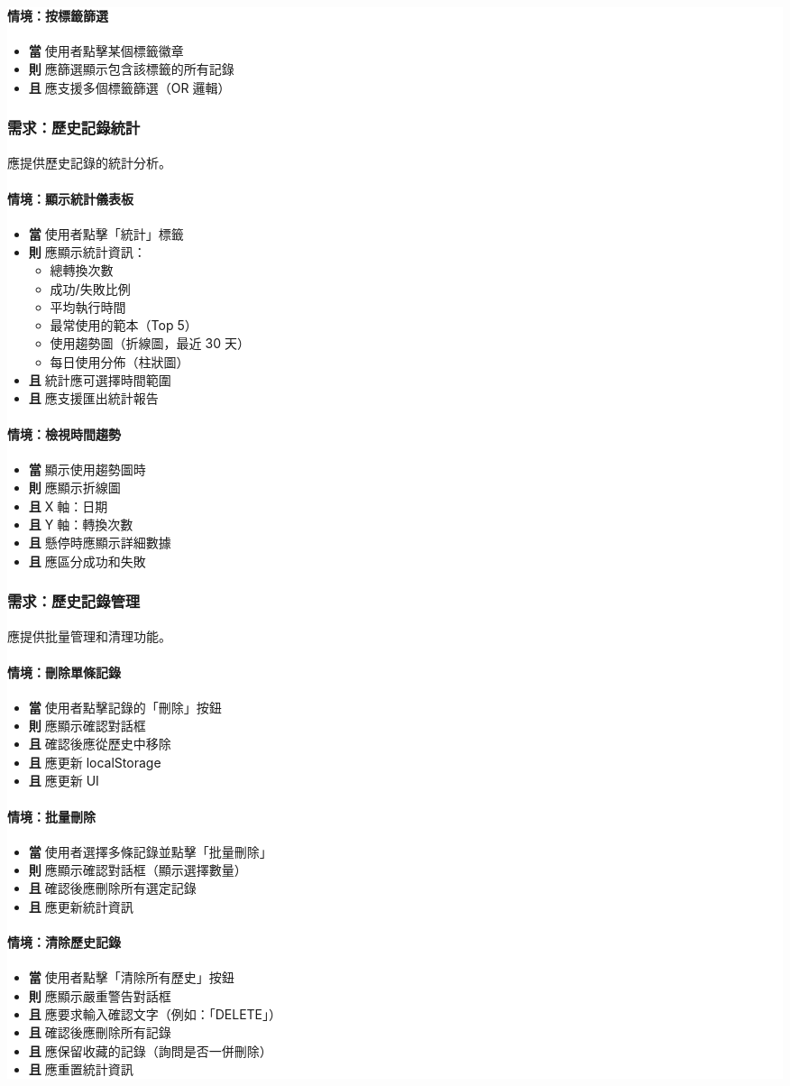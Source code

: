 #### 情境：按標籤篩選
- **當** 使用者點擊某個標籤徽章
- **則** 應篩選顯示包含該標籤的所有記錄
- **且** 應支援多個標籤篩選（OR 邏輯）

### 需求：歷史記錄統計
應提供歷史記錄的統計分析。

#### 情境：顯示統計儀表板
- **當** 使用者點擊「統計」標籤
- **則** 應顯示統計資訊：
  - 總轉換次數
  - 成功/失敗比例
  - 平均執行時間
  - 最常使用的範本（Top 5）
  - 使用趨勢圖（折線圖，最近 30 天）
  - 每日使用分佈（柱狀圖）
- **且** 統計應可選擇時間範圍
- **且** 應支援匯出統計報告

#### 情境：檢視時間趨勢
- **當** 顯示使用趨勢圖時
- **則** 應顯示折線圖
- **且** X 軸：日期
- **且** Y 軸：轉換次數
- **且** 懸停時應顯示詳細數據
- **且** 應區分成功和失敗

### 需求：歷史記錄管理
應提供批量管理和清理功能。

#### 情境：刪除單條記錄
- **當** 使用者點擊記錄的「刪除」按鈕
- **則** 應顯示確認對話框
- **且** 確認後應從歷史中移除
- **且** 應更新 localStorage
- **且** 應更新 UI

#### 情境：批量刪除
- **當** 使用者選擇多條記錄並點擊「批量刪除」
- **則** 應顯示確認對話框（顯示選擇數量）
- **且** 確認後應刪除所有選定記錄
- **且** 應更新統計資訊

#### 情境：清除歷史記錄
- **當** 使用者點擊「清除所有歷史」按鈕
- **則** 應顯示嚴重警告對話框
- **且** 應要求輸入確認文字（例如：「DELETE」）
- **且** 確認後應刪除所有記錄
- **且** 應保留收藏的記錄（詢問是否一併刪除）
- **且** 應重置統計資訊
